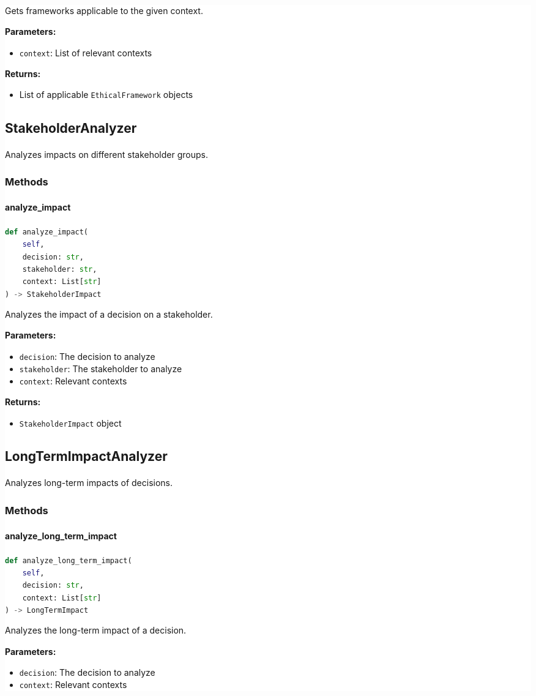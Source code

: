 Gets frameworks applicable to the given context.

**Parameters:**
- `context`: List of relevant contexts

**Returns:**
- List of applicable `EthicalFramework` objects

## StakeholderAnalyzer

Analyzes impacts on different stakeholder groups.

### Methods

#### analyze_impact

```python
def analyze_impact(
    self,
    decision: str,
    stakeholder: str,
    context: List[str]
) -> StakeholderImpact
```

Analyzes the impact of a decision on a stakeholder.

**Parameters:**
- `decision`: The decision to analyze
- `stakeholder`: The stakeholder to analyze
- `context`: Relevant contexts

**Returns:**
- `StakeholderImpact` object

## LongTermImpactAnalyzer

Analyzes long-term impacts of decisions.

### Methods

#### analyze_long_term_impact

```python
def analyze_long_term_impact(
    self,
    decision: str,
    context: List[str]
) -> LongTermImpact
```

Analyzes the long-term impact of a decision.

**Parameters:**
- `decision`: The decision to analyze
- `context`: Relevant contexts
